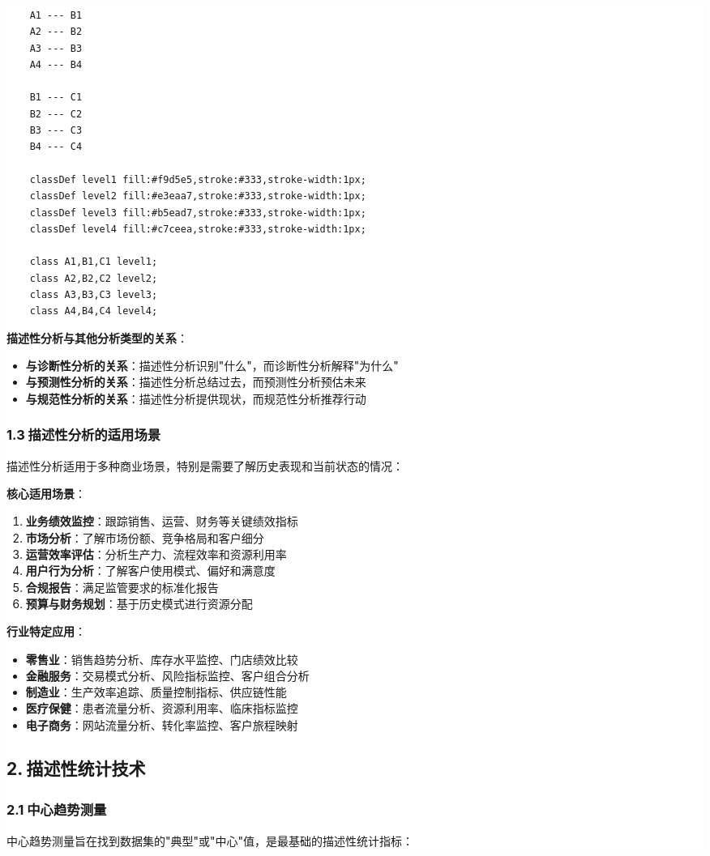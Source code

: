 ```mermaid
    A1 --- B1
    A2 --- B2
    A3 --- B3
    A4 --- B4
    
    B1 --- C1
    B2 --- C2
    B3 --- C3
    B4 --- C4
    
    classDef level1 fill:#f9d5e5,stroke:#333,stroke-width:1px;
    classDef level2 fill:#e3eaa7,stroke:#333,stroke-width:1px;
    classDef level3 fill:#b5ead7,stroke:#333,stroke-width:1px;
    classDef level4 fill:#c7ceea,stroke:#333,stroke-width:1px;
    
    class A1,B1,C1 level1;
    class A2,B2,C2 level2;
    class A3,B3,C3 level3;
    class A4,B4,C4 level4;
```

**描述性分析与其他分析类型的关系**：

- **与诊断性分析的关系**：描述性分析识别"什么"，而诊断性分析解释"为什么"
- **与预测性分析的关系**：描述性分析总结过去，而预测性分析预估未来
- **与规范性分析的关系**：描述性分析提供现状，而规范性分析推荐行动

### 1.3 描述性分析的适用场景

描述性分析适用于多种商业场景，特别是需要了解历史表现和当前状态的情况：

**核心适用场景**：

1. **业务绩效监控**：跟踪销售、运营、财务等关键绩效指标
2. **市场分析**：了解市场份额、竞争格局和客户细分
3. **运营效率评估**：分析生产力、流程效率和资源利用率
4. **用户行为分析**：了解客户使用模式、偏好和满意度
5. **合规报告**：满足监管要求的标准化报告
6. **预算与财务规划**：基于历史模式进行资源分配

**行业特定应用**：

- **零售业**：销售趋势分析、库存水平监控、门店绩效比较
- **金融服务**：交易模式分析、风险指标监控、客户组合分析
- **制造业**：生产效率追踪、质量控制指标、供应链性能
- **医疗保健**：患者流量分析、资源利用率、临床指标监控
- **电子商务**：网站流量分析、转化率监控、客户旅程映射

## 2. 描述性统计技术

### 2.1 中心趋势测量

中心趋势测量旨在找到数据集的"典型"或"中心"值，是最基础的描述性统计指标：
